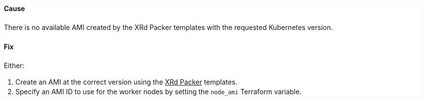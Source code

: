 #### Cause

There is no available AMI created by the XRd Packer templates with the
requested Kubernetes version.

#### Fix

Either:
  1. Create an AMI at the correct version using the
     [XRd Packer](https://github.com/ios-xr/xrd-packer) templates.
  2. Specify an AMI ID to use for the worker nodes by setting the `node_ami`
     Terraform variable.
